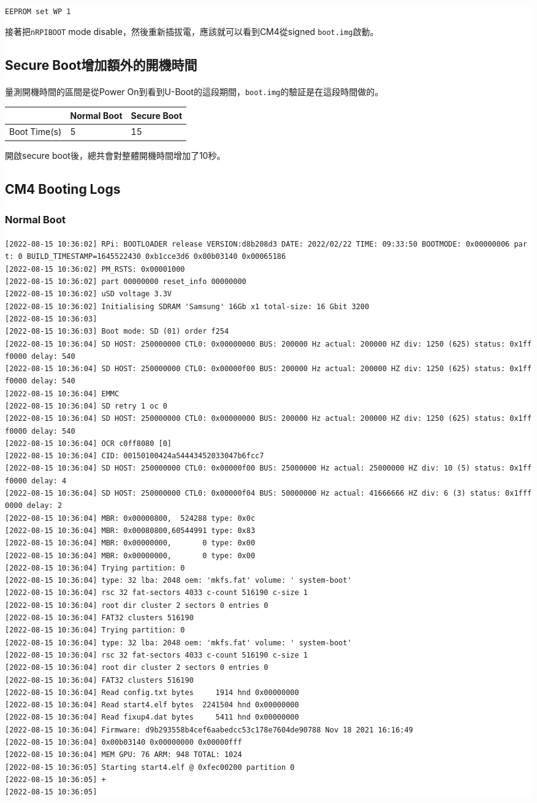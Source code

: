 ```shell
EEPROM set WP 1
```
接著把`nRPIBOOT` mode disable，然後重新插拔電，應該就可以看到CM4從signed `boot.img`啟動。

## Secure Boot增加額外的開機時間
量測開機時間的區間是從Power On到看到U-Boot的這段期間，`boot.img`的驗証是在這段時間做的。

|              | Normal Boot | Secure Boot |
|--------------|-------------|-------------|
| Boot Time(s) | 5           | 15          |

開啟secure boot後，總共會對整體開機時間增加了10秒。

## CM4 Booting Logs

### Normal Boot
```shell
[2022-08-15 10:36:02] RPi: BOOTLOADER release VERSION:d8b208d3 DATE: 2022/02/22 TIME: 09:33:50 BOOTMODE: 0x00000006 part: 0 BUILD_TIMESTAMP=1645522430 0xb1cce3d6 0x00b03140 0x00065186
[2022-08-15 10:36:02] PM_RSTS: 0x00001000
[2022-08-15 10:36:02] part 00000000 reset_info 00000000
[2022-08-15 10:36:02] uSD voltage 3.3V
[2022-08-15 10:36:02] Initialising SDRAM 'Samsung' 16Gb x1 total-size: 16 Gbit 3200
[2022-08-15 10:36:03] 
[2022-08-15 10:36:03] Boot mode: SD (01) order f254
[2022-08-15 10:36:04] SD HOST: 250000000 CTL0: 0x00000000 BUS: 200000 Hz actual: 200000 HZ div: 1250 (625) status: 0x1fff0000 delay: 540
[2022-08-15 10:36:04] SD HOST: 250000000 CTL0: 0x00000f00 BUS: 200000 Hz actual: 200000 HZ div: 1250 (625) status: 0x1fff0000 delay: 540
[2022-08-15 10:36:04] EMMC
[2022-08-15 10:36:04] SD retry 1 oc 0
[2022-08-15 10:36:04] SD HOST: 250000000 CTL0: 0x00000000 BUS: 200000 Hz actual: 200000 HZ div: 1250 (625) status: 0x1fff0000 delay: 540
[2022-08-15 10:36:04] OCR c0ff8080 [0]
[2022-08-15 10:36:04] CID: 00150100424a54443452033047b6fcc7
[2022-08-15 10:36:04] SD HOST: 250000000 CTL0: 0x00000f00 BUS: 25000000 Hz actual: 25000000 HZ div: 10 (5) status: 0x1fff0000 delay: 4
[2022-08-15 10:36:04] SD HOST: 250000000 CTL0: 0x00000f04 BUS: 50000000 Hz actual: 41666666 HZ div: 6 (3) status: 0x1fff0000 delay: 2
[2022-08-15 10:36:04] MBR: 0x00000800,  524288 type: 0x0c
[2022-08-15 10:36:04] MBR: 0x00080800,60544991 type: 0x83
[2022-08-15 10:36:04] MBR: 0x00000000,       0 type: 0x00
[2022-08-15 10:36:04] MBR: 0x00000000,       0 type: 0x00
[2022-08-15 10:36:04] Trying partition: 0
[2022-08-15 10:36:04] type: 32 lba: 2048 oem: 'mkfs.fat' volume: ' system-boot'
[2022-08-15 10:36:04] rsc 32 fat-sectors 4033 c-count 516190 c-size 1
[2022-08-15 10:36:04] root dir cluster 2 sectors 0 entries 0
[2022-08-15 10:36:04] FAT32 clusters 516190
[2022-08-15 10:36:04] Trying partition: 0
[2022-08-15 10:36:04] type: 32 lba: 2048 oem: 'mkfs.fat' volume: ' system-boot'
[2022-08-15 10:36:04] rsc 32 fat-sectors 4033 c-count 516190 c-size 1
[2022-08-15 10:36:04] root dir cluster 2 sectors 0 entries 0
[2022-08-15 10:36:04] FAT32 clusters 516190
[2022-08-15 10:36:04] Read config.txt bytes     1914 hnd 0x00000000
[2022-08-15 10:36:04] Read start4.elf bytes  2241504 hnd 0x00000000
[2022-08-15 10:36:04] Read fixup4.dat bytes     5411 hnd 0x00000000
[2022-08-15 10:36:04] Firmware: d9b293558b4cef6aabedcc53c178e7604de90788 Nov 18 2021 16:16:49
[2022-08-15 10:36:04] 0x00b03140 0x00000000 0x00000fff
[2022-08-15 10:36:04] MEM GPU: 76 ARM: 948 TOTAL: 1024
[2022-08-15 10:36:05] Starting start4.elf @ 0xfec00200 partition 0
[2022-08-15 10:36:05] +
[2022-08-15 10:36:05] 
```